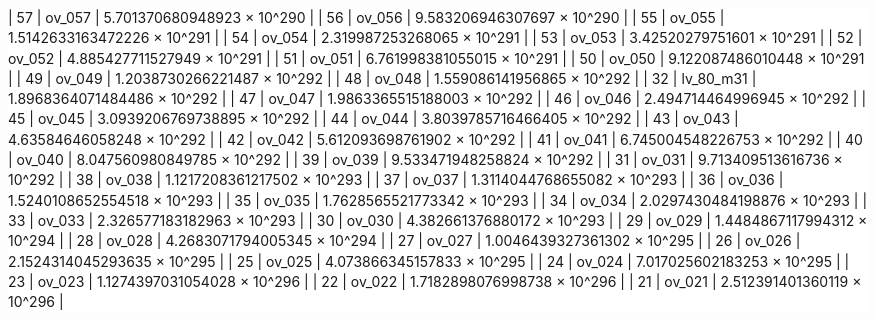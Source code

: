 | 57 | ov_057 | 5.701370680948923 × 10^290 |
| 56 | ov_056 | 9.583206946307697 × 10^290 |
| 55 | ov_055 | 1.5142633163472226 × 10^291 |
| 54 | ov_054 | 2.319987253268065 × 10^291 |
| 53 | ov_053 | 3.42520279751601 × 10^291 |
| 52 | ov_052 | 4.885427711527949 × 10^291 |
| 51 | ov_051 | 6.761998381055015 × 10^291 |
| 50 | ov_050 | 9.122087486010448 × 10^291 |
| 49 | ov_049 | 1.2038730266221487 × 10^292 |
| 48 | ov_048 | 1.559086141956865 × 10^292 |
| 32 | lv_80_m31 | 1.8968364071484486 × 10^292 |
| 47 | ov_047 | 1.9863365515188003 × 10^292 |
| 46 | ov_046 | 2.494714464996945 × 10^292 |
| 45 | ov_045 | 3.0939206769738895 × 10^292 |
| 44 | ov_044 | 3.8039785716466405 × 10^292 |
| 43 | ov_043 | 4.63584646058248 × 10^292 |
| 42 | ov_042 | 5.612093698761902 × 10^292 |
| 41 | ov_041 | 6.745004548226753 × 10^292 |
| 40 | ov_040 | 8.047560980849785 × 10^292 |
| 39 | ov_039 | 9.533471948258824 × 10^292 |
| 31 | ov_031 | 9.713409513616736 × 10^292 |
| 38 | ov_038 | 1.1217208361217502 × 10^293 |
| 37 | ov_037 | 1.3114044768655082 × 10^293 |
| 36 | ov_036 | 1.5240108652554518 × 10^293 |
| 35 | ov_035 | 1.7628565521773342 × 10^293 |
| 34 | ov_034 | 2.0297430484198876 × 10^293 |
| 33 | ov_033 | 2.326577183182963 × 10^293 |
| 30 | ov_030 | 4.382661376880172 × 10^293 |
| 29 | ov_029 | 1.4484867117994312 × 10^294 |
| 28 | ov_028 | 4.2683071794005345 × 10^294 |
| 27 | ov_027 | 1.0046439327361302 × 10^295 |
| 26 | ov_026 | 2.1524314045293635 × 10^295 |
| 25 | ov_025 | 4.073866345157833 × 10^295 |
| 24 | ov_024 | 7.017025602183253 × 10^295 |
| 23 | ov_023 | 1.1274397031054028 × 10^296 |
| 22 | ov_022 | 1.7182898076998738 × 10^296 |
| 21 | ov_021 | 2.512391401360119 × 10^296 |